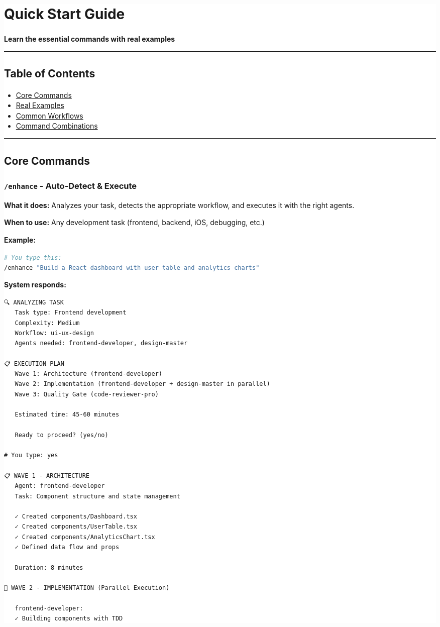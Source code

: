 # Quick Start Guide

**Learn the essential commands with real examples**

---

## Table of Contents

- [Core Commands](#core-commands)
- [Real Examples](#real-examples)
- [Common Workflows](#common-workflows)
- [Command Combinations](#command-combinations)

---

## Core Commands

### `/enhance` - Auto-Detect & Execute

**What it does:** Analyzes your task, detects the appropriate workflow, and executes it with the right agents.

**When to use:** Any development task (frontend, backend, iOS, debugging, etc.)

**Example:**
```bash
# You type this:
/enhance "Build a React dashboard with user table and analytics charts"
```

**System responds:**
```
🔍 ANALYZING TASK
   Task type: Frontend development
   Complexity: Medium
   Workflow: ui-ux-design
   Agents needed: frontend-developer, design-master

📋 EXECUTION PLAN
   Wave 1: Architecture (frontend-developer)
   Wave 2: Implementation (frontend-developer + design-master in parallel)
   Wave 3: Quality Gate (code-reviewer-pro)

   Estimated time: 45-60 minutes

   Ready to proceed? (yes/no)

# You type: yes

📋 WAVE 1 - ARCHITECTURE
   Agent: frontend-developer
   Task: Component structure and state management

   ✓ Created components/Dashboard.tsx
   ✓ Created components/UserTable.tsx
   ✓ Created components/AnalyticsChart.tsx
   ✓ Defined data flow and props

   Duration: 8 minutes

🎨 WAVE 2 - IMPLEMENTATION (Parallel Execution)

   frontend-developer:
   ✓ Building components with TDD
```